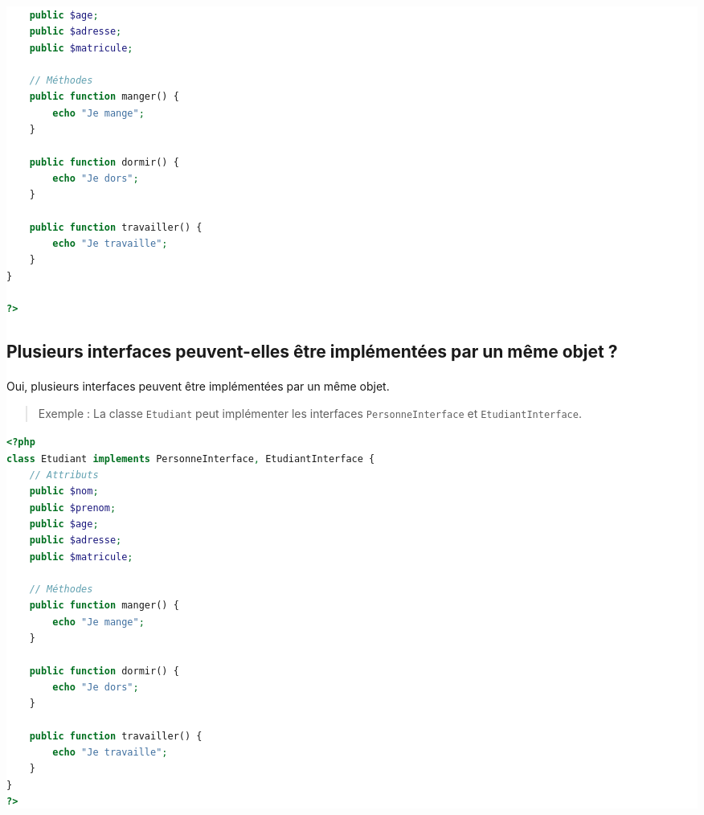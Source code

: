 ``` php
    public $age;
    public $adresse;
    public $matricule;

    // Méthodes
    public function manger() {
        echo "Je mange";
    }

    public function dormir() {
        echo "Je dors";
    }

    public function travailler() {
        echo "Je travaille";
    }
}

?>
```

## Plusieurs interfaces peuvent-elles être implémentées par un même objet ? ##

Oui, plusieurs interfaces peuvent être implémentées par un même objet.

> Exemple : La classe `Etudiant` peut implémenter les interfaces `PersonneInterface` et `EtudiantInterface`.

``` php
<?php
class Etudiant implements PersonneInterface, EtudiantInterface {
    // Attributs
    public $nom;
    public $prenom;
    public $age;
    public $adresse;
    public $matricule;

    // Méthodes
    public function manger() {
        echo "Je mange";
    }

    public function dormir() {
        echo "Je dors";
    }

    public function travailler() {
        echo "Je travaille";
    }
}
?>
```
